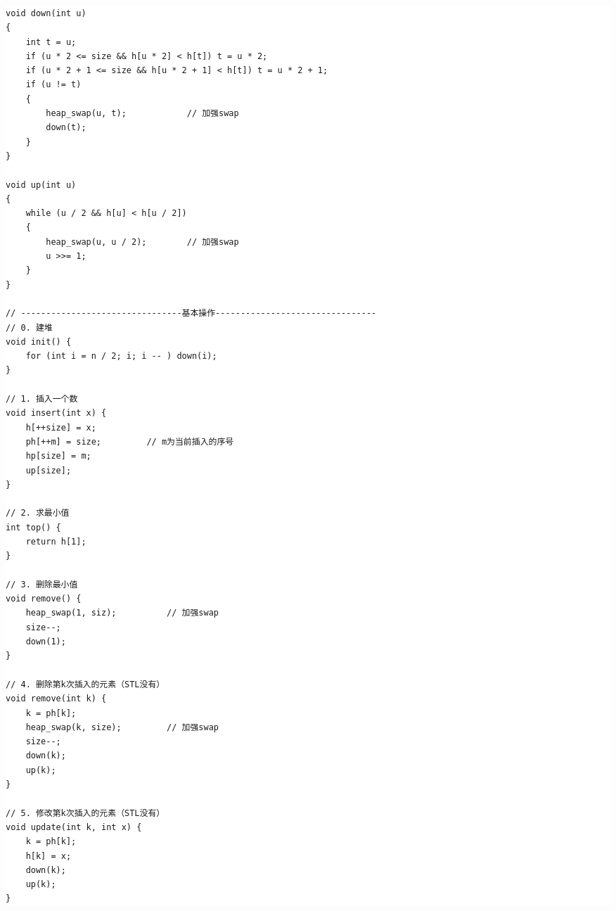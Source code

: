 ```
void down(int u)
{
    int t = u;
    if (u * 2 <= size && h[u * 2] < h[t]) t = u * 2;
    if (u * 2 + 1 <= size && h[u * 2 + 1] < h[t]) t = u * 2 + 1;
    if (u != t)
    {
        heap_swap(u, t);            // 加强swap
        down(t);
    }
}

void up(int u)
{
    while (u / 2 && h[u] < h[u / 2])
    {
        heap_swap(u, u / 2);        // 加强swap
        u >>= 1;
    }
}

// --------------------------------基本操作--------------------------------
// 0. 建堆
void init() {
    for (int i = n / 2; i; i -- ) down(i);
}

// 1. 插入一个数
void insert(int x) {
    h[++size] = x;
    ph[++m] = size;         // m为当前插入的序号
    hp[size] = m;
    up[size];  
}

// 2. 求最小值
int top() {
    return h[1];
}

// 3. 删除最小值
void remove() {
    heap_swap(1, siz);          // 加强swap
    size--;
    down(1);
}

// 4. 删除第k次插入的元素（STL没有）
void remove(int k) {
    k = ph[k];
    heap_swap(k, size);         // 加强swap
    size--;
    down(k);
    up(k);
}

// 5. 修改第k次插入的元素（STL没有）
void update(int k, int x) {
    k = ph[k];
    h[k] = x;
    down(k);
    up(k);
} 
```